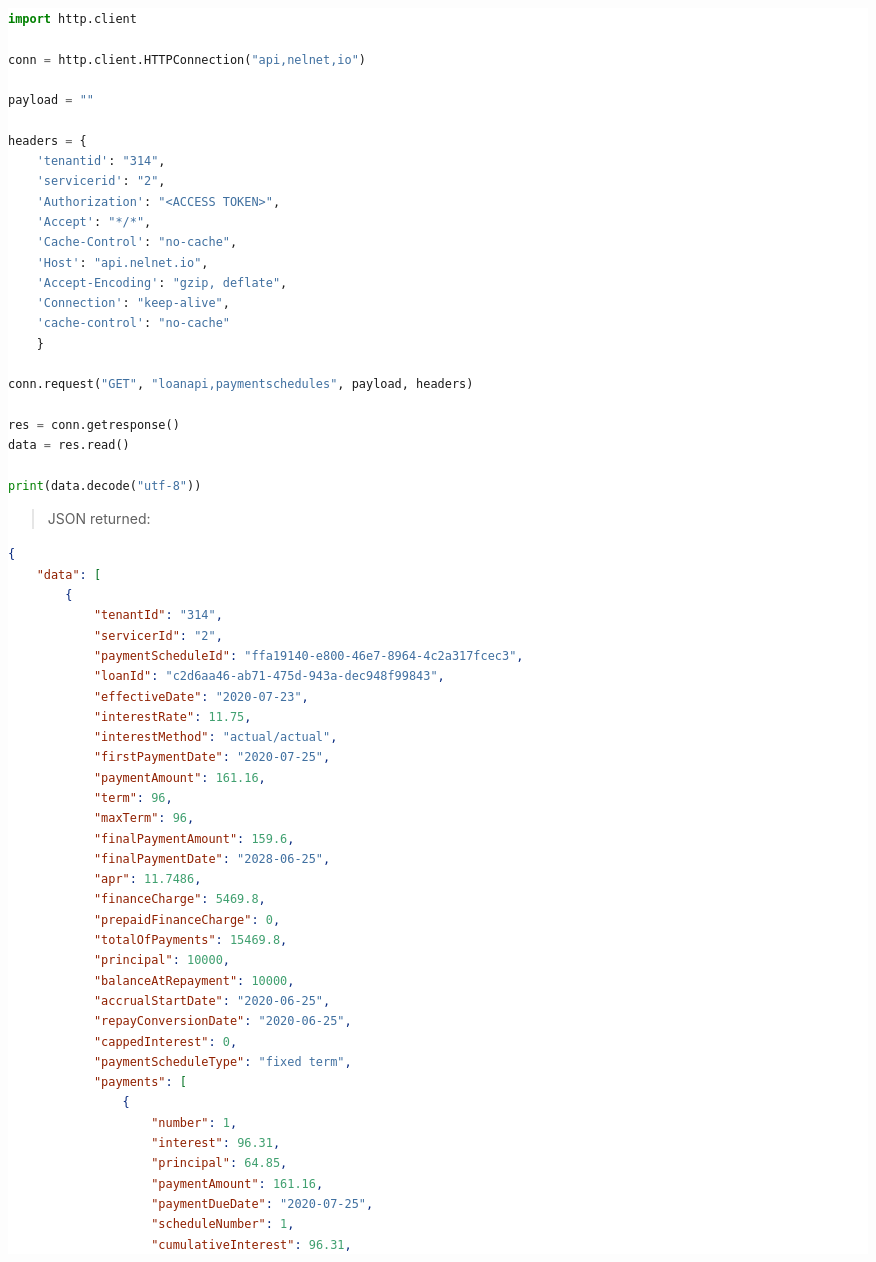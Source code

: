 ```python
import http.client

conn = http.client.HTTPConnection("api,nelnet,io")

payload = ""

headers = {
    'tenantid': "314",
    'servicerid': "2",
    'Authorization': "<ACCESS TOKEN>",
    'Accept': "*/*",
    'Cache-Control': "no-cache",
    'Host': "api.nelnet.io",
    'Accept-Encoding': "gzip, deflate",
    'Connection': "keep-alive",
    'cache-control': "no-cache"
    }

conn.request("GET", "loanapi,paymentschedules", payload, headers)

res = conn.getresponse()
data = res.read()

print(data.decode("utf-8"))
```

> JSON returned:

```json
{
    "data": [
        {
            "tenantId": "314",
            "servicerId": "2",
            "paymentScheduleId": "ffa19140-e800-46e7-8964-4c2a317fcec3",
            "loanId": "c2d6aa46-ab71-475d-943a-dec948f99843",
            "effectiveDate": "2020-07-23",
            "interestRate": 11.75,
            "interestMethod": "actual/actual",
            "firstPaymentDate": "2020-07-25",
            "paymentAmount": 161.16,
            "term": 96,
            "maxTerm": 96,
            "finalPaymentAmount": 159.6,
            "finalPaymentDate": "2028-06-25",
            "apr": 11.7486,
            "financeCharge": 5469.8,
            "prepaidFinanceCharge": 0,
            "totalOfPayments": 15469.8,
            "principal": 10000,
            "balanceAtRepayment": 10000,
            "accrualStartDate": "2020-06-25",
            "repayConversionDate": "2020-06-25",
            "cappedInterest": 0,
            "paymentScheduleType": "fixed term",
            "payments": [
                {
                    "number": 1,
                    "interest": 96.31,
                    "principal": 64.85,
                    "paymentAmount": 161.16,
                    "paymentDueDate": "2020-07-25",
                    "scheduleNumber": 1,
                    "cumulativeInterest": 96.31,
```
